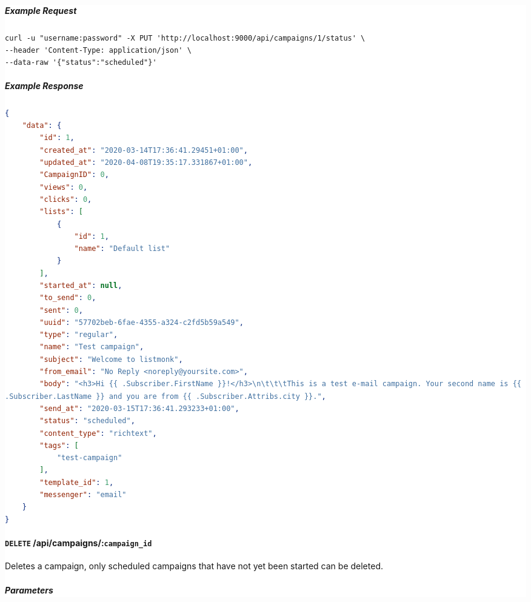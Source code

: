 
##### Example Request

```shell
curl -u "username:password" -X PUT 'http://localhost:9000/api/campaigns/1/status' \
--header 'Content-Type: application/json' \
--data-raw '{"status":"scheduled"}'
```

##### Example Response

```json
{
    "data": {
        "id": 1,
        "created_at": "2020-03-14T17:36:41.29451+01:00",
        "updated_at": "2020-04-08T19:35:17.331867+01:00",
        "CampaignID": 0,
        "views": 0,
        "clicks": 0,
        "lists": [
            {
                "id": 1,
                "name": "Default list"
            }
        ],
        "started_at": null,
        "to_send": 0,
        "sent": 0,
        "uuid": "57702beb-6fae-4355-a324-c2fd5b59a549",
        "type": "regular",
        "name": "Test campaign",
        "subject": "Welcome to listmonk",
        "from_email": "No Reply <noreply@yoursite.com>",
        "body": "<h3>Hi {{ .Subscriber.FirstName }}!</h3>\n\t\t\tThis is a test e-mail campaign. Your second name is {{ .Subscriber.LastName }} and you are from {{ .Subscriber.Attribs.city }}.",
        "send_at": "2020-03-15T17:36:41.293233+01:00",
        "status": "scheduled",
        "content_type": "richtext",
        "tags": [
            "test-campaign"
        ],
        "template_id": 1,
        "messenger": "email"
    }
}
```

#### ```DELETE``` /api/campaigns/:`campaign_id`

Deletes a campaign, only scheduled campaigns that have not yet been started can be deleted.  

##### Parameters
